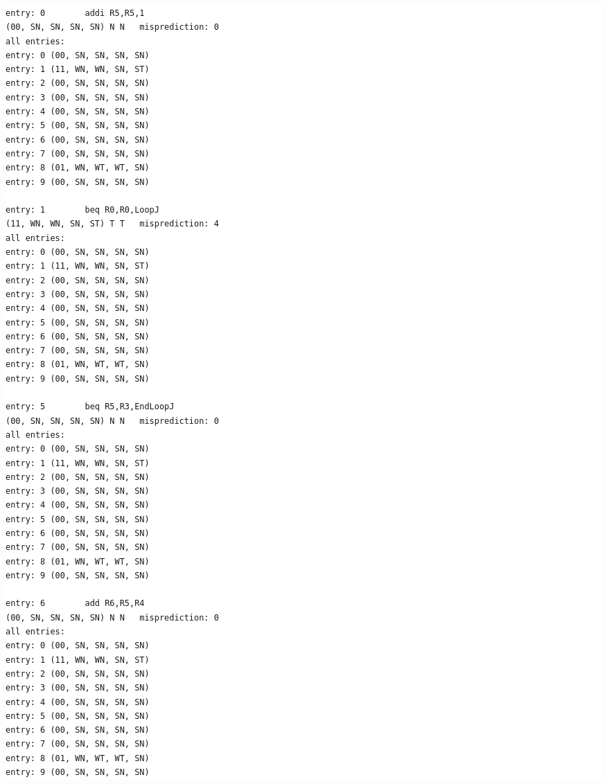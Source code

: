 	entry: 0		addi R5,R5,1		
	(00, SN, SN, SN, SN) N N   misprediction: 0
	all entries: 
	entry: 0 (00, SN, SN, SN, SN) 
	entry: 1 (11, WN, WN, SN, ST) 
	entry: 2 (00, SN, SN, SN, SN) 
	entry: 3 (00, SN, SN, SN, SN) 
	entry: 4 (00, SN, SN, SN, SN) 
	entry: 5 (00, SN, SN, SN, SN) 
	entry: 6 (00, SN, SN, SN, SN) 
	entry: 7 (00, SN, SN, SN, SN) 
	entry: 8 (01, WN, WT, WT, SN) 
	entry: 9 (00, SN, SN, SN, SN) 

	entry: 1		beq R0,R0,LoopJ	
	(11, WN, WN, SN, ST) T T   misprediction: 4
	all entries: 
	entry: 0 (00, SN, SN, SN, SN) 
	entry: 1 (11, WN, WN, SN, ST) 
	entry: 2 (00, SN, SN, SN, SN) 
	entry: 3 (00, SN, SN, SN, SN) 
	entry: 4 (00, SN, SN, SN, SN) 
	entry: 5 (00, SN, SN, SN, SN) 
	entry: 6 (00, SN, SN, SN, SN) 
	entry: 7 (00, SN, SN, SN, SN) 
	entry: 8 (01, WN, WT, WT, SN) 
	entry: 9 (00, SN, SN, SN, SN) 

	entry: 5		beq R5,R3,EndLoopJ     
	(00, SN, SN, SN, SN) N N   misprediction: 0
	all entries: 
	entry: 0 (00, SN, SN, SN, SN) 
	entry: 1 (11, WN, WN, SN, ST) 
	entry: 2 (00, SN, SN, SN, SN) 
	entry: 3 (00, SN, SN, SN, SN) 
	entry: 4 (00, SN, SN, SN, SN) 
	entry: 5 (00, SN, SN, SN, SN) 
	entry: 6 (00, SN, SN, SN, SN) 
	entry: 7 (00, SN, SN, SN, SN) 
	entry: 8 (01, WN, WT, WT, SN) 
	entry: 9 (00, SN, SN, SN, SN) 

	entry: 6		add R6,R5,R4		
	(00, SN, SN, SN, SN) N N   misprediction: 0
	all entries: 
	entry: 0 (00, SN, SN, SN, SN) 
	entry: 1 (11, WN, WN, SN, ST) 
	entry: 2 (00, SN, SN, SN, SN) 
	entry: 3 (00, SN, SN, SN, SN) 
	entry: 4 (00, SN, SN, SN, SN) 
	entry: 5 (00, SN, SN, SN, SN) 
	entry: 6 (00, SN, SN, SN, SN) 
	entry: 7 (00, SN, SN, SN, SN) 
	entry: 8 (01, WN, WT, WT, SN) 
	entry: 9 (00, SN, SN, SN, SN) 
